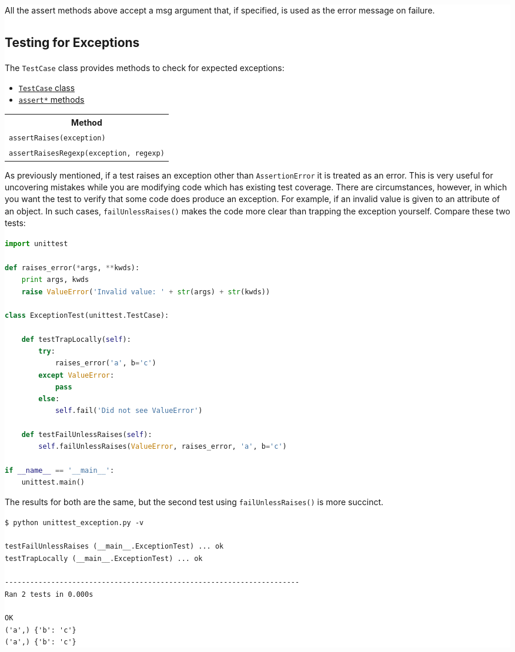 All the assert methods above accept a msg argument that, if specified, is used as the error message on failure.

## Testing for Exceptions

The `TestCase` class provides methods to check for expected exceptions:

* [`TestCase` class](http://docs.python.org/2/library/unittest.html#unittest.TestCase)
* [`assert*` methods](http://docs.python.org/2/library/unittest.html#assert-methods)

<table>
  <tr><th>Method</th></tr>
  <tr><td><code>assertRaises(exception)</code></td></tr>
  <tr><td><code>assertRaisesRegexp(exception, regexp)</code></td></tr>
</table>

As previously mentioned, if a test raises an exception other than `AssertionError` it is treated as an error. This is very useful for uncovering mistakes while you are modifying code which has existing test coverage. There are circumstances, however, in which you want the test to verify that some code does produce an exception. For example, if an invalid value is given to an attribute of an object. In such cases, `failUnlessRaises()` makes the code more clear than trapping the exception yourself. Compare these two tests:

```python
import unittest

def raises_error(*args, **kwds):
    print args, kwds
    raise ValueError('Invalid value: ' + str(args) + str(kwds))

class ExceptionTest(unittest.TestCase):

    def testTrapLocally(self):
        try:
            raises_error('a', b='c')
        except ValueError:
            pass
        else:
            self.fail('Did not see ValueError')

    def testFailUnlessRaises(self):
        self.failUnlessRaises(ValueError, raises_error, 'a', b='c')

if __name__ == '__main__':
    unittest.main()
```

The results for both are the same, but the second test using `failUnlessRaises()` is more succinct.

```
$ python unittest_exception.py -v

testFailUnlessRaises (__main__.ExceptionTest) ... ok
testTrapLocally (__main__.ExceptionTest) ... ok

----------------------------------------------------------------------
Ran 2 tests in 0.000s

OK
('a',) {'b': 'c'}
('a',) {'b': 'c'}
```
